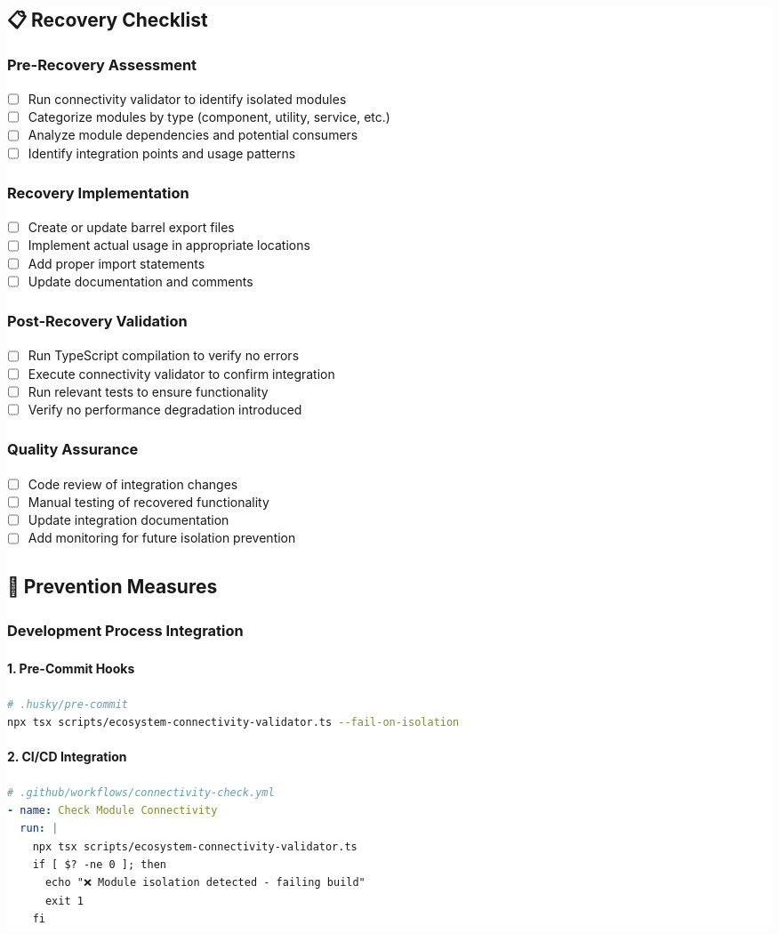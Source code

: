 ## 📋 Recovery Checklist

### **Pre-Recovery Assessment**

- [ ] Run connectivity validator to identify isolated modules
- [ ] Categorize modules by type (component, utility, service, etc.)
- [ ] Analyze module dependencies and potential consumers
- [ ] Identify integration points and usage patterns

### **Recovery Implementation**

- [ ] Create or update barrel export files
- [ ] Implement actual usage in appropriate locations
- [ ] Add proper import statements
- [ ] Update documentation and comments

### **Post-Recovery Validation**

- [ ] Run TypeScript compilation to verify no errors
- [ ] Execute connectivity validator to confirm integration
- [ ] Run relevant tests to ensure functionality
- [ ] Verify no performance degradation introduced

### **Quality Assurance**

- [ ] Code review of integration changes
- [ ] Manual testing of recovered functionality
- [ ] Update integration documentation
- [ ] Add monitoring for future isolation prevention

## 🚨 Prevention Measures

### **Development Process Integration**

#### **1. Pre-Commit Hooks**

```bash
# .husky/pre-commit
npx tsx scripts/ecosystem-connectivity-validator.ts --fail-on-isolation
```

#### **2. CI/CD Integration**

```yaml
# .github/workflows/connectivity-check.yml
- name: Check Module Connectivity
  run: |
    npx tsx scripts/ecosystem-connectivity-validator.ts
    if [ $? -ne 0 ]; then
      echo "❌ Module isolation detected - failing build"
      exit 1
    fi
```
